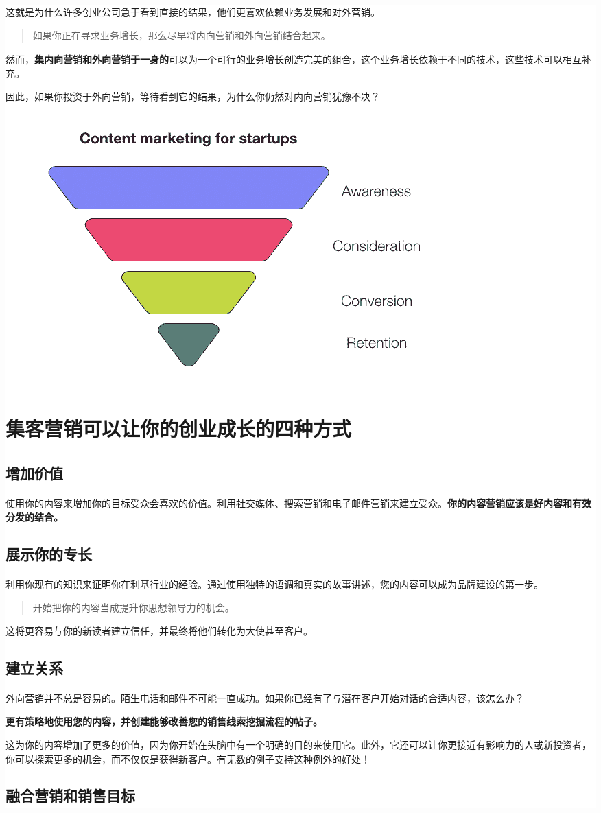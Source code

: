 这就是为什么许多创业公司急于看到直接的结果，他们更喜欢依赖业务发展和对外营销。

> 如果你正在寻求业务增长，那么尽早将内向营销和外向营销结合起来。

然而，**集内向营销和外向营销于一身的**可以为一个可行的业务增长创造完美的组合，这个业务增长依赖于不同的技术，这些技术可以相互补充。

因此，如果你投资于外向营销，等待看到它的结果，为什么你仍然对内向营销犹豫不决？

![](img/ab303df8c773b3ec2fc98a68def9eff8.png)

# **集客营销可以让你的创业成长的四种方式**

## **增加价值**

使用你的内容来增加你的目标受众会喜欢的价值。利用社交媒体、搜索营销和电子邮件营销来建立受众。**你的内容营销应该是好内容和有效分发的结合。**

## 展示你的专长

利用你现有的知识来证明你在利基行业的经验。通过使用独特的语调和真实的故事讲述，您的内容可以成为品牌建设的第一步。

> 开始把你的内容当成提升你思想领导力的机会。

这将更容易与你的新读者建立信任，并最终将他们转化为大使甚至客户。

## 建立关系

外向营销并不总是容易的。陌生电话和邮件不可能一直成功。如果你已经有了与潜在客户开始对话的合适内容，该怎么办？

**更有策略地使用您的内容，并创建能够改善您的销售线索挖掘流程的帖子。**

这为你的内容增加了更多的价值，因为你开始在头脑中有一个明确的目的来使用它。此外，它还可以让你更接近有影响力的人或新投资者，你可以探索更多的机会，而不仅仅是获得新客户。有无数的例子支持这种例外的好处！

## 融合营销和销售目标
